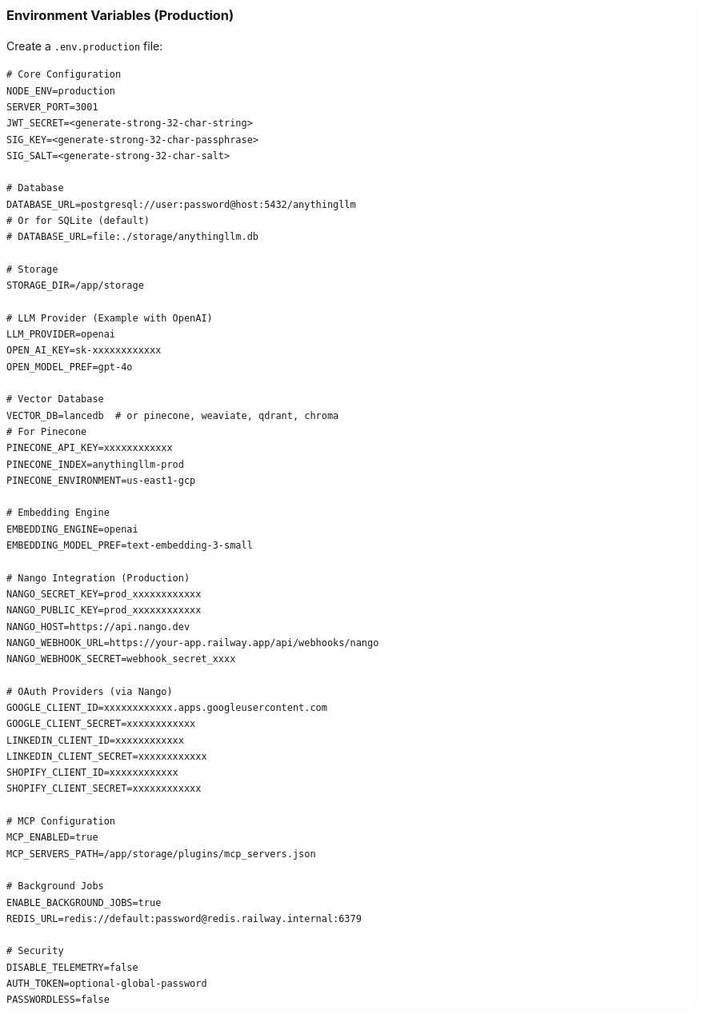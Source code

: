 ### Environment Variables (Production)

Create a `.env.production` file:

```env
# Core Configuration
NODE_ENV=production
SERVER_PORT=3001
JWT_SECRET=<generate-strong-32-char-string>
SIG_KEY=<generate-strong-32-char-passphrase>
SIG_SALT=<generate-strong-32-char-salt>

# Database
DATABASE_URL=postgresql://user:password@host:5432/anythingllm
# Or for SQLite (default)
# DATABASE_URL=file:./storage/anythingllm.db

# Storage
STORAGE_DIR=/app/storage

# LLM Provider (Example with OpenAI)
LLM_PROVIDER=openai
OPEN_AI_KEY=sk-xxxxxxxxxxxx
OPEN_MODEL_PREF=gpt-4o

# Vector Database
VECTOR_DB=lancedb  # or pinecone, weaviate, qdrant, chroma
# For Pinecone
PINECONE_API_KEY=xxxxxxxxxxxx
PINECONE_INDEX=anythingllm-prod
PINECONE_ENVIRONMENT=us-east1-gcp

# Embedding Engine
EMBEDDING_ENGINE=openai
EMBEDDING_MODEL_PREF=text-embedding-3-small

# Nango Integration (Production)
NANGO_SECRET_KEY=prod_xxxxxxxxxxxx
NANGO_PUBLIC_KEY=prod_xxxxxxxxxxxx
NANGO_HOST=https://api.nango.dev
NANGO_WEBHOOK_URL=https://your-app.railway.app/api/webhooks/nango
NANGO_WEBHOOK_SECRET=webhook_secret_xxxx

# OAuth Providers (via Nango)
GOOGLE_CLIENT_ID=xxxxxxxxxxxx.apps.googleusercontent.com
GOOGLE_CLIENT_SECRET=xxxxxxxxxxxx
LINKEDIN_CLIENT_ID=xxxxxxxxxxxx
LINKEDIN_CLIENT_SECRET=xxxxxxxxxxxx
SHOPIFY_CLIENT_ID=xxxxxxxxxxxx
SHOPIFY_CLIENT_SECRET=xxxxxxxxxxxx

# MCP Configuration
MCP_ENABLED=true
MCP_SERVERS_PATH=/app/storage/plugins/mcp_servers.json

# Background Jobs
ENABLE_BACKGROUND_JOBS=true
REDIS_URL=redis://default:password@redis.railway.internal:6379

# Security
DISABLE_TELEMETRY=false
AUTH_TOKEN=optional-global-password
PASSWORDLESS=false

```